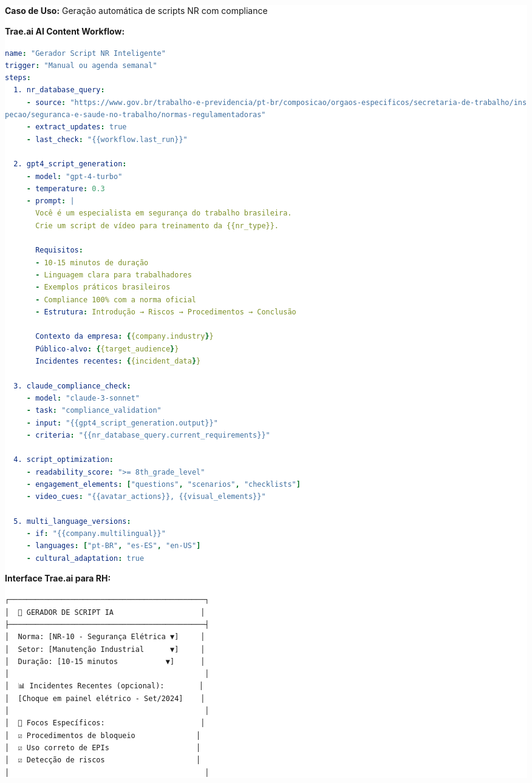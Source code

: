 **Caso de Uso:** Geração automática de scripts NR com compliance

**Trae.ai AI Content Workflow:**
```yaml
name: "Gerador Script NR Inteligente"
trigger: "Manual ou agenda semanal"
steps:
  1. nr_database_query:
     - source: "https://www.gov.br/trabalho-e-previdencia/pt-br/composicao/orgaos-especificos/secretaria-de-trabalho/inspecao/seguranca-e-saude-no-trabalho/normas-regulamentadoras"
     - extract_updates: true
     - last_check: "{{workflow.last_run}}"
  
  2. gpt4_script_generation:
     - model: "gpt-4-turbo"
     - temperature: 0.3
     - prompt: |
       Você é um especialista em segurança do trabalho brasileira.
       Crie um script de vídeo para treinamento da {{nr_type}}.
       
       Requisitos:
       - 10-15 minutos de duração
       - Linguagem clara para trabalhadores
       - Exemplos práticos brasileiros
       - Compliance 100% com a norma oficial
       - Estrutura: Introdução → Riscos → Procedimentos → Conclusão
       
       Contexto da empresa: {{company.industry}}
       Público-alvo: {{target_audience}}
       Incidentes recentes: {{incident_data}}
  
  3. claude_compliance_check:
     - model: "claude-3-sonnet"
     - task: "compliance_validation"
     - input: "{{gpt4_script_generation.output}}"
     - criteria: "{{nr_database_query.current_requirements}}"
  
  4. script_optimization:
     - readability_score: ">= 8th_grade_level"
     - engagement_elements: ["questions", "scenarios", "checklists"]
     - video_cues: "{{avatar_actions}}, {{visual_elements}}"
  
  5. multi_language_versions:
     - if: "{{company.multilingual}}" 
     - languages: ["pt-BR", "es-ES", "en-US"]
     - cultural_adaptation: true
```

**Interface Trae.ai para RH:**
```
┌─────────────────────────────────────────────┐
│  🤖 GERADOR DE SCRIPT IA                    │
├─────────────────────────────────────────────┤
│  Norma: [NR-10 - Segurança Elétrica ▼]     │
│  Setor: [Manutenção Industrial      ▼]     │
│  Duração: [10-15 minutos           ▼]      │
│                                             │
│  📊 Incidentes Recentes (opcional):        │
│  [Choque em painel elétrico - Set/2024]    │
│                                             │  
│  🎯 Focos Específicos:                      │
│  ☑️ Procedimentos de bloqueio              │
│  ☑️ Uso correto de EPIs                    │
│  ☑️ Detecção de riscos                     │
│                                             │
```